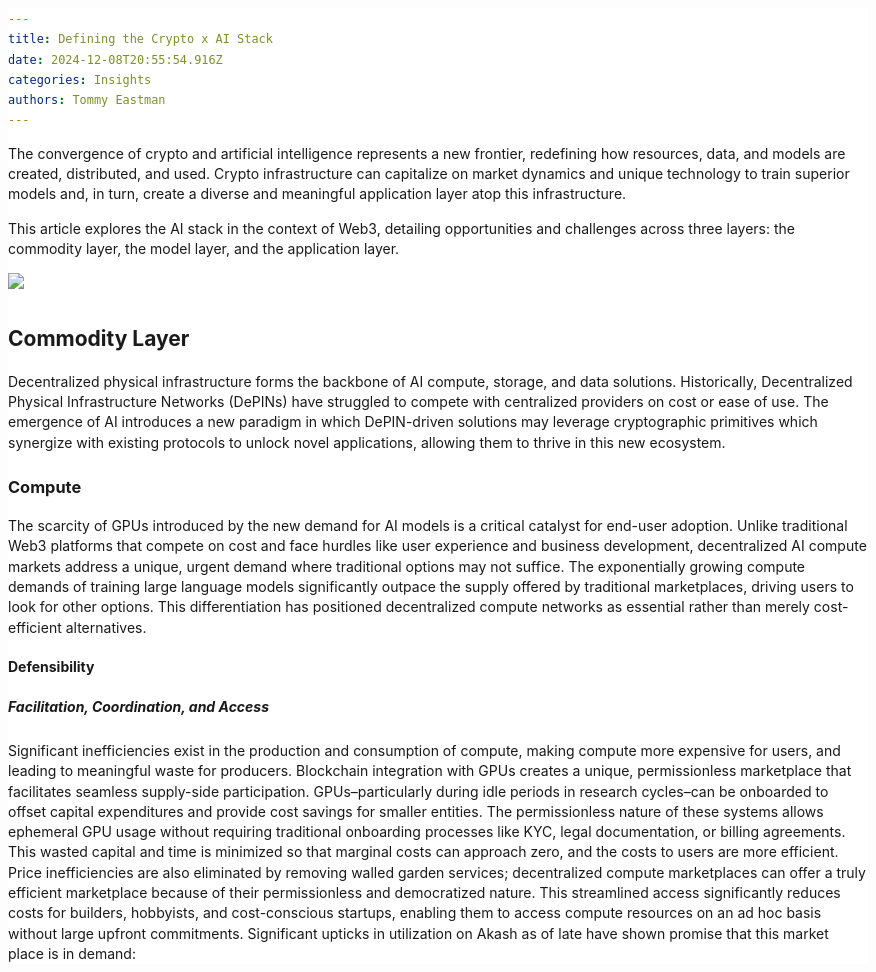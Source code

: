 ```yaml
---
title: Defining the Crypto x AI Stack
date: 2024-12-08T20:55:54.916Z
categories: Insights
authors: Tommy Eastman
---
```

The convergence of crypto and artificial intelligence represents a new frontier, redefining how resources, data, and models are created, distributed, and used. Crypto infrastructure can capitalize on market dynamics and unique technology to train superior models and, in turn, create a diverse and meaningful application layer atop this infrastructure. 

This article explores the AI stack in the context of Web3, detailing opportunities and challenges across three layers: the commodity layer, the model layer, and the application layer.

![](https://lh7-rt.googleusercontent.com/docsz/AD_4nXcxPBsRaCUssYUJsNWvVNVWxgLdjZ62wyxQduT6LcNw6PujpvdrySbRgBj1yRPUuoBH3SP7A32kcNrQaxGIQ3u2Z_2nzOwTOATUXprV8vn3z_dAUgsjGk8VeMaCwKRpam3U_4Au?key=qYmcJ4YkhCylR-MwKIGrEdh2)

## Commodity Layer

Decentralized physical infrastructure forms the backbone of AI compute, storage, and data solutions. Historically, Decentralized Physical Infrastructure Networks (DePINs) have struggled to compete with centralized providers on cost or ease of use. The emergence of AI introduces a new paradigm in which DePIN-driven solutions may leverage cryptographic primitives which synergize with existing protocols to unlock novel applications, allowing them to thrive in this new ecosystem.

### Compute 

The scarcity of GPUs introduced by the new demand for AI models is a critical catalyst for end-user adoption. Unlike traditional Web3 platforms that compete on cost and face hurdles like user experience and business development, decentralized AI compute markets address a unique, urgent demand where traditional options may not suffice. The exponentially growing compute demands of training large language models significantly outpace the supply offered by traditional marketplaces, driving users to look for other options. This differentiation has positioned decentralized compute networks as essential rather than merely cost-efficient alternatives.

#### Defensibility

##### Facilitation, Coordination, and Access

Significant inefficiencies exist in the production and consumption of compute, making compute more expensive for users, and leading to meaningful waste for producers. Blockchain integration with GPUs creates a unique, permissionless marketplace that facilitates seamless supply-side participation. GPUs–particularly during idle periods in research cycles–can be onboarded to offset capital expenditures and provide cost savings for smaller entities. The permissionless nature of these systems allows ephemeral GPU usage without requiring traditional onboarding processes like KYC, legal documentation, or billing agreements. This wasted capital and time is minimized so that marginal costs can approach zero, and the costs to users are more efficient. Price inefficiencies are also eliminated by removing walled garden services; decentralized compute marketplaces can offer a truly efficient marketplace because of their permissionless and democratized nature. This streamlined access significantly reduces costs for builders, hobbyists, and cost-conscious startups, enabling them to access compute resources on an ad hoc basis without large upfront commitments. Significant upticks in utilization on Akash as of late have shown promise that this market place is in demand:
